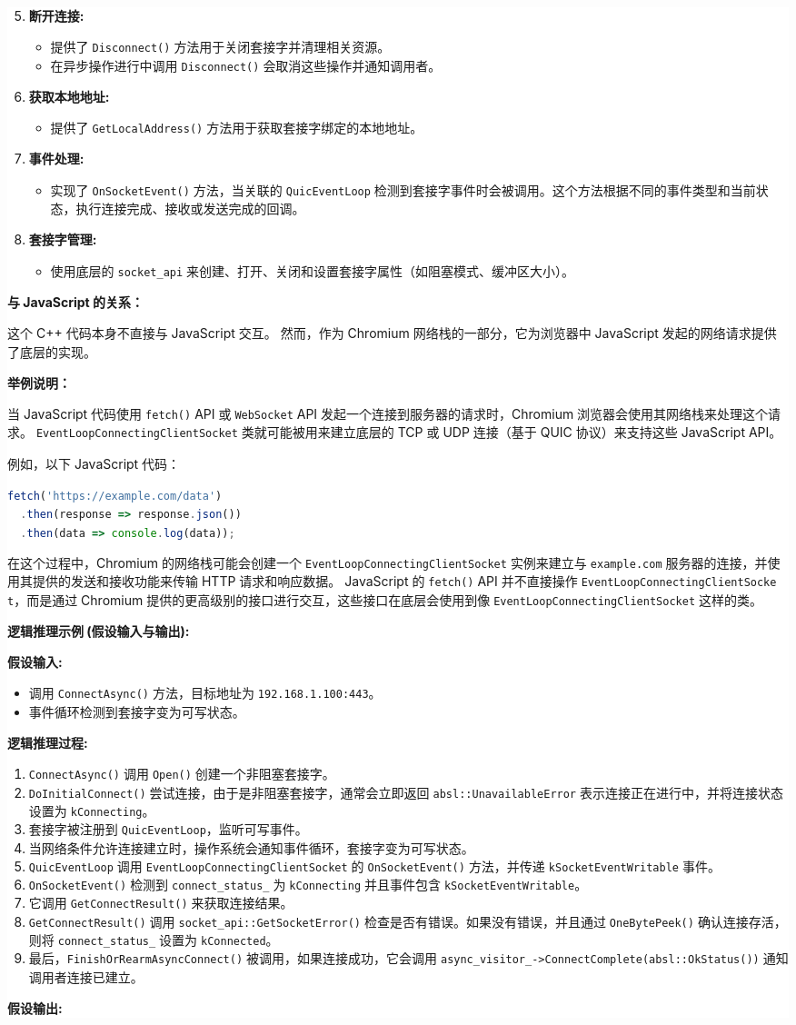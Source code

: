 5. **断开连接:**
   -  提供了 `Disconnect()` 方法用于关闭套接字并清理相关资源。
   -  在异步操作进行中调用 `Disconnect()` 会取消这些操作并通知调用者。

6. **获取本地地址:**
   -  提供了 `GetLocalAddress()` 方法用于获取套接字绑定的本地地址。

7. **事件处理:**
   -  实现了 `OnSocketEvent()` 方法，当关联的 `QuicEventLoop` 检测到套接字事件时会被调用。这个方法根据不同的事件类型和当前状态，执行连接完成、接收或发送完成的回调。

8. **套接字管理:**
   -  使用底层的 `socket_api` 来创建、打开、关闭和设置套接字属性（如阻塞模式、缓冲区大小）。

**与 JavaScript 的关系：**

这个 C++ 代码本身不直接与 JavaScript 交互。 然而，作为 Chromium 网络栈的一部分，它为浏览器中 JavaScript 发起的网络请求提供了底层的实现。

**举例说明：**

当 JavaScript 代码使用 `fetch()` API 或 `WebSocket` API 发起一个连接到服务器的请求时，Chromium 浏览器会使用其网络栈来处理这个请求。 `EventLoopConnectingClientSocket` 类就可能被用来建立底层的 TCP 或 UDP 连接（基于 QUIC 协议）来支持这些 JavaScript API。

例如，以下 JavaScript 代码：

```javascript
fetch('https://example.com/data')
  .then(response => response.json())
  .then(data => console.log(data));
```

在这个过程中，Chromium 的网络栈可能会创建一个 `EventLoopConnectingClientSocket` 实例来建立与 `example.com` 服务器的连接，并使用其提供的发送和接收功能来传输 HTTP 请求和响应数据。 JavaScript 的 `fetch()` API 并不直接操作 `EventLoopConnectingClientSocket`，而是通过 Chromium 提供的更高级别的接口进行交互，这些接口在底层会使用到像 `EventLoopConnectingClientSocket` 这样的类。

**逻辑推理示例 (假设输入与输出):**

**假设输入:**

- 调用 `ConnectAsync()` 方法，目标地址为 `192.168.1.100:443`。
- 事件循环检测到套接字变为可写状态。

**逻辑推理过程:**

1. `ConnectAsync()` 调用 `Open()` 创建一个非阻塞套接字。
2. `DoInitialConnect()` 尝试连接，由于是非阻塞套接字，通常会立即返回 `absl::UnavailableError` 表示连接正在进行中，并将连接状态设置为 `kConnecting`。
3. 套接字被注册到 `QuicEventLoop`，监听可写事件。
4. 当网络条件允许连接建立时，操作系统会通知事件循环，套接字变为可写状态。
5. `QuicEventLoop` 调用 `EventLoopConnectingClientSocket` 的 `OnSocketEvent()` 方法，并传递 `kSocketEventWritable` 事件。
6. `OnSocketEvent()` 检测到 `connect_status_` 为 `kConnecting` 并且事件包含 `kSocketEventWritable`。
7. 它调用 `GetConnectResult()` 来获取连接结果。
8. `GetConnectResult()` 调用 `socket_api::GetSocketError()` 检查是否有错误。如果没有错误，并且通过 `OneBytePeek()` 确认连接存活，则将 `connect_status_` 设置为 `kConnected`。
9. 最后，`FinishOrRearmAsyncConnect()` 被调用，如果连接成功，它会调用 `async_visitor_->ConnectComplete(absl::OkStatus())` 通知调用者连接已建立。

**假设输出:**
